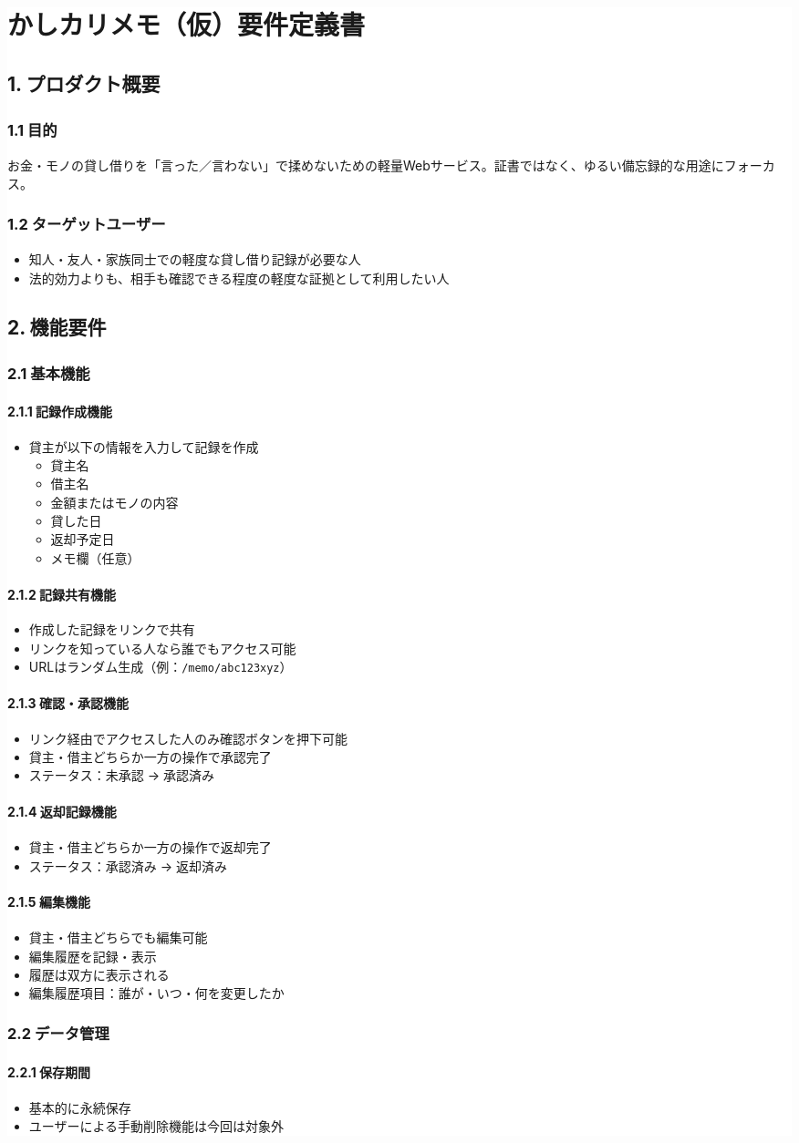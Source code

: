 # かしカリメモ（仮）要件定義書

## 1. プロダクト概要

### 1.1 目的
お金・モノの貸し借りを「言った／言わない」で揉めないための軽量Webサービス。証書ではなく、ゆるい備忘録的な用途にフォーカス。

### 1.2 ターゲットユーザー
- 知人・友人・家族同士での軽度な貸し借り記録が必要な人
- 法的効力よりも、相手も確認できる程度の軽度な証拠として利用したい人

## 2. 機能要件

### 2.1 基本機能

#### 2.1.1 記録作成機能
- 貸主が以下の情報を入力して記録を作成
  - 貸主名
  - 借主名
  - 金額またはモノの内容
  - 貸した日
  - 返却予定日
  - メモ欄（任意）

#### 2.1.2 記録共有機能
- 作成した記録をリンクで共有
- リンクを知っている人なら誰でもアクセス可能
- URLはランダム生成（例：`/memo/abc123xyz`）

#### 2.1.3 確認・承認機能
- リンク経由でアクセスした人のみ確認ボタンを押下可能
- 貸主・借主どちらか一方の操作で承認完了
- ステータス：未承認 → 承認済み

#### 2.1.4 返却記録機能
- 貸主・借主どちらか一方の操作で返却完了
- ステータス：承認済み → 返却済み

#### 2.1.5 編集機能
- 貸主・借主どちらでも編集可能
- 編集履歴を記録・表示
- 履歴は双方に表示される
- 編集履歴項目：誰が・いつ・何を変更したか

### 2.2 データ管理

#### 2.2.1 保存期間
- 基本的に永続保存
- ユーザーによる手動削除機能は今回は対象外
